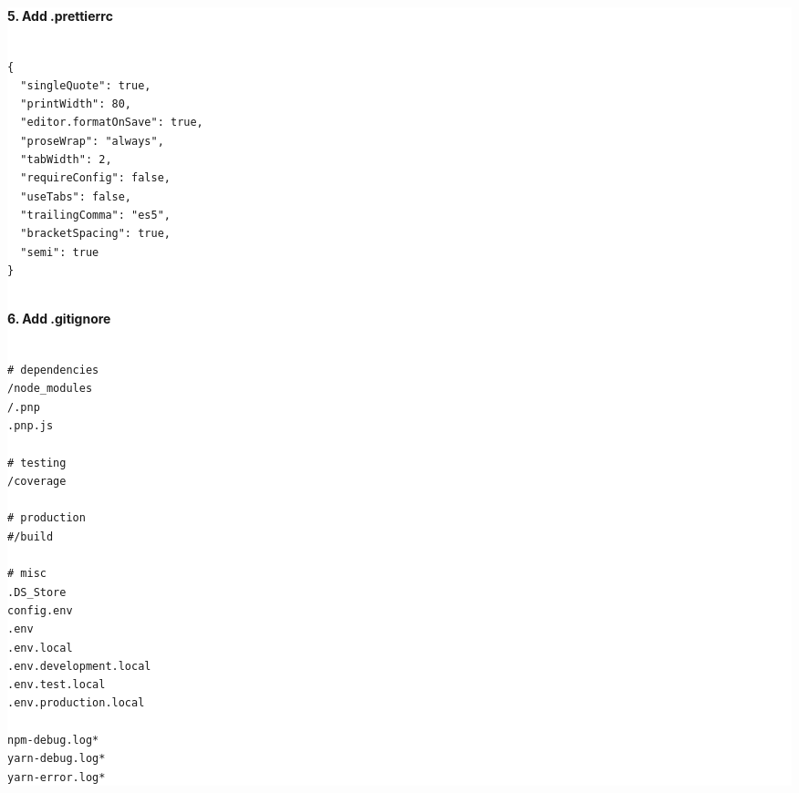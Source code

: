 <b>
5. Add .prettierrc
</b>
<br />
<br />

```
{
  "singleQuote": true,
  "printWidth": 80,
  "editor.formatOnSave": true,
  "proseWrap": "always",
  "tabWidth": 2,
  "requireConfig": false,
  "useTabs": false,
  "trailingComma": "es5",
  "bracketSpacing": true,
  "semi": true
}

```

<br/>

<b>
6. Add .gitignore
</b>
</br>
</br>

```
# dependencies
/node_modules
/.pnp
.pnp.js

# testing
/coverage

# production
#/build

# misc
.DS_Store
config.env
.env
.env.local
.env.development.local
.env.test.local
.env.production.local

npm-debug.log*
yarn-debug.log*
yarn-error.log*
```
